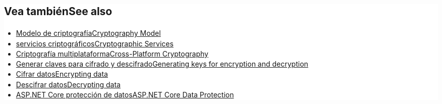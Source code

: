 ## <a name="see-also"></a><span data-ttu-id="da174-129">Vea también</span><span class="sxs-lookup"><span data-stu-id="da174-129">See also</span></span>

- [<span data-ttu-id="da174-130">Modelo de criptografía</span><span class="sxs-lookup"><span data-stu-id="da174-130">Cryptography Model</span></span>](cryptography-model.md)
- [<span data-ttu-id="da174-131">servicios criptográficos</span><span class="sxs-lookup"><span data-stu-id="da174-131">Cryptographic Services</span></span>](cryptographic-services.md)
- [<span data-ttu-id="da174-132">Criptografía multiplataforma</span><span class="sxs-lookup"><span data-stu-id="da174-132">Cross-Platform Cryptography</span></span>](cross-platform-cryptography.md)
- [<span data-ttu-id="da174-133">Generar claves para cifrado y descifrado</span><span class="sxs-lookup"><span data-stu-id="da174-133">Generating keys for encryption and decryption</span></span>](generating-keys-for-encryption-and-decryption.md)
- [<span data-ttu-id="da174-134">Cifrar datos</span><span class="sxs-lookup"><span data-stu-id="da174-134">Encrypting data</span></span>](encrypting-data.md)
- [<span data-ttu-id="da174-135">Descifrar datos</span><span class="sxs-lookup"><span data-stu-id="da174-135">Decrypting data</span></span>](decrypting-data.md)
- [<span data-ttu-id="da174-136">ASP.NET Core protección de datos</span><span class="sxs-lookup"><span data-stu-id="da174-136">ASP.NET Core Data Protection</span></span>](/aspnet/core/security/data-protection/introduction)
